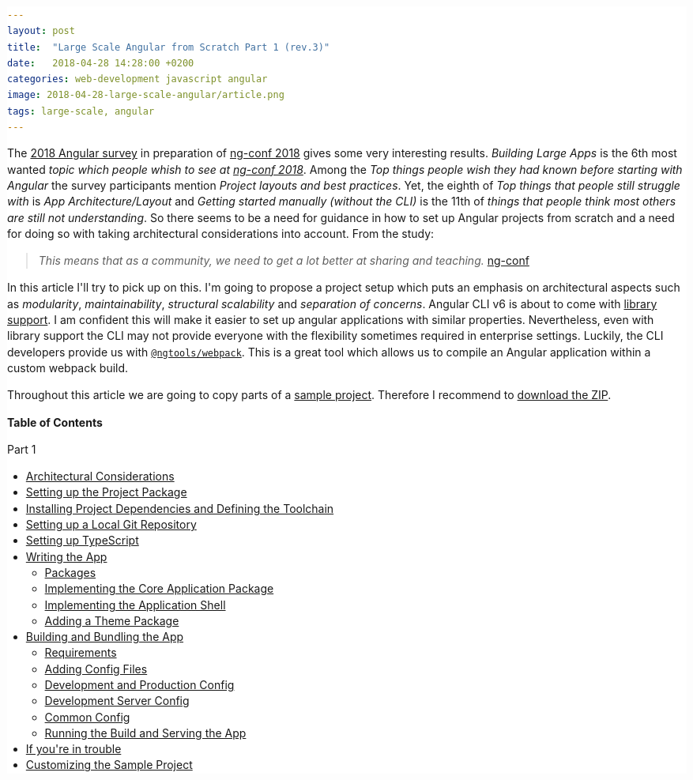 ```yaml
---
layout: post
title:  "Large Scale Angular from Scratch Part 1 (rev.3)"
date:   2018-04-28 14:28:00 +0200
categories: web-development javascript angular
image: 2018-04-28-large-scale-angular/article.png
tags: large-scale, angular
---
```


The <a href="https://www.ng-conf.org/survey-results-angular-community/" target="_blank">2018 Angular survey</a> in preparation of [ng-conf 2018](https://www.ng-conf.org) gives some very interesting results. *Building Large Apps* is the 6th most wanted *topic which people whish to see at [ng-conf 2018](https://www.ng-conf.org)*. Among the *Top things people wish they had known before starting with Angular* the survey participants mention *Project layouts and best practices*. Yet, the eighth of *Top things that people still struggle with* is *App Architecture/Layout* and *Getting started manually (without the CLI)* is the 11th of *things that people think most others are still not understanding*. So there seems to be a need for guidance in how to set up Angular projects from scratch and a need for doing so with taking architectural considerations into account. From the study:

> *This means that as a community, we need to get a lot better at sharing and teaching.* [ng-conf](https://www.ng-conf.org/survey-results-angular-community)

In this article I'll try to pick up on this. I'm going to propose a project setup which puts an emphasis on architectural aspects such as *modularity*, *maintainability*, *structural scalability* and *separation of concerns*.  Angular CLI v6 is about to come with [library support](https://github.com/angular/angular-cli/issues/6510). I am confident this will make it easier to set up angular applications with similar properties. Nevertheless, even with library support the CLI may not provide everyone with the flexibility sometimes required in enterprise settings. Luckily, the CLI developers provide us with [`@ngtools/webpack`](https://npmjs.com/package/@ngtools/webpack). This is a great tool which allows us to compile an Angular application within a custom webpack build.

Throughout this article we are going to copy parts of a [sample project](https://github.com/about-code/ng-mono-sample/tree/v1.2.0). Therefore I recommend to [download the ZIP](https://github.com/about-code/ng-mono-sample/archive/v1.2.0.zip).

**Table of Contents**<a name="toc"></a>

Part 1
- [Architectural Considerations](#architectural_considerations)
- [Setting up the Project Package](#set_up_project)
- [Installing Project Dependencies and Defining the Toolchain](#install_deps)
- [Setting up a Local Git Repository](#set_up_git)
- [Setting up TypeScript](#set_up_typescript)
- [Writing the App](#writing_the_app)
  - [Packages](#packages)
  - [Implementing the Core Application Package](#implementing_core_package)
  - [Implementing the Application Shell](#application_shell)
  - [Adding a Theme Package](#adding_theme_package)
- [Building and Bundling the App](#building_the_app)
  - [Requirements](#requirements)
  - [Adding Config Files](#adding_config_files)
  - [Development and Production Config](#dev_and_prod_config)
  - [Development Server Config](#dev_server_config)
  - [Common Config](#common_config)
  - [Running the Build and Serving the App](#running_the_app)
- [If you're in trouble](#troubleshooting)
- [Customizing the Sample Project](#customizing_sample)
